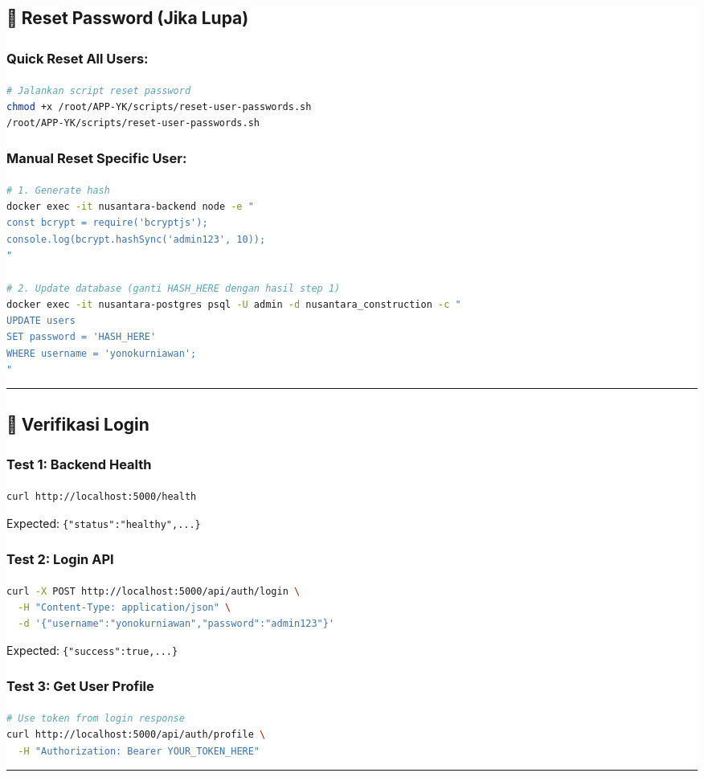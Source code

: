 
## 🔄 Reset Password (Jika Lupa)

### Quick Reset All Users:

```bash
# Jalankan script reset password
chmod +x /root/APP-YK/scripts/reset-user-passwords.sh
/root/APP-YK/scripts/reset-user-passwords.sh
```

### Manual Reset Specific User:

```bash
# 1. Generate hash
docker exec -it nusantara-backend node -e "
const bcrypt = require('bcryptjs');
console.log(bcrypt.hashSync('admin123', 10));
"

# 2. Update database (ganti HASH_HERE dengan hasil step 1)
docker exec -it nusantara-postgres psql -U admin -d nusantara_construction -c "
UPDATE users 
SET password = 'HASH_HERE' 
WHERE username = 'yonokurniawan';
"
```

---

## 🧪 Verifikasi Login

### Test 1: Backend Health
```bash
curl http://localhost:5000/health
```
Expected: `{"status":"healthy",...}`

### Test 2: Login API
```bash
curl -X POST http://localhost:5000/api/auth/login \
  -H "Content-Type: application/json" \
  -d '{"username":"yonokurniawan","password":"admin123"}'
```
Expected: `{"success":true,...}`

### Test 3: Get User Profile
```bash
# Use token from login response
curl http://localhost:5000/api/auth/profile \
  -H "Authorization: Bearer YOUR_TOKEN_HERE"
```

---